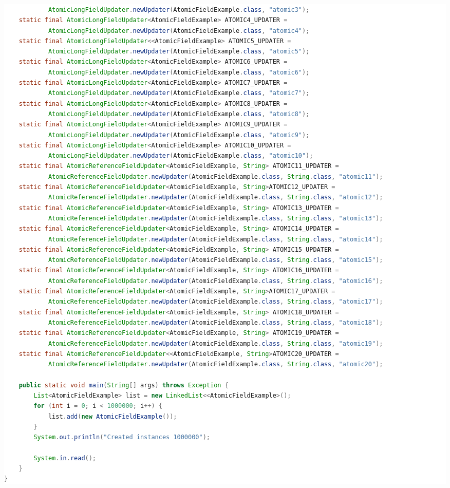 ```java
            AtomicLongFieldUpdater.newUpdater(AtomicFieldExample.class, "atomic3");
    static final AtomicLongFieldUpdater<AtomicFieldExample> ATOMIC4_UPDATER = 
            AtomicLongFieldUpdater.newUpdater(AtomicFieldExample.class, "atomic4");
    static final AtomicLongFieldUpdater<<AtomicFieldExample> ATOMIC5_UPDATER = 
            AtomicLongFieldUpdater.newUpdater(AtomicFieldExample.class, "atomic5");
    static final AtomicLongFieldUpdater<AtomicFieldExample> ATOMIC6_UPDATER = 
            AtomicLongFieldUpdater.newUpdater(AtomicFieldExample.class, "atomic6");
    static final AtomicLongFieldUpdater<AtomicFieldExample> ATOMIC7_UPDATER = 
            AtomicLongFieldUpdater.newUpdater(AtomicFieldExample.class, "atomic7");
    static final AtomicLongFieldUpdater<AtomicFieldExample> ATOMIC8_UPDATER = 
            AtomicLongFieldUpdater.newUpdater(AtomicFieldExample.class, "atomic8");
    static final AtomicLongFieldUpdater<AtomicFieldExample> ATOMIC9_UPDATER = 
            AtomicLongFieldUpdater.newUpdater(AtomicFieldExample.class, "atomic9");
    static final AtomicLongFieldUpdater<AtomicFieldExample> ATOMIC10_UPDATER = 
            AtomicLongFieldUpdater.newUpdater(AtomicFieldExample.class, "atomic10");
    static final AtomicReferenceFieldUpdater<AtomicFieldExample, String> ATOMIC11_UPDATER = 
            AtomicReferenceFieldUpdater.newUpdater(AtomicFieldExample.class, String.class, "atomic11");
    static final AtomicReferenceFieldUpdater<AtomicFieldExample, String>ATOMIC12_UPDATER = 
            AtomicReferenceFieldUpdater.newUpdater(AtomicFieldExample.class, String.class, "atomic12");
    static final AtomicReferenceFieldUpdater<AtomicFieldExample, String> ATOMIC13_UPDATER = 
            AtomicReferenceFieldUpdater.newUpdater(AtomicFieldExample.class, String.class, "atomic13");
    static final AtomicReferenceFieldUpdater<AtomicFieldExample, String> ATOMIC14_UPDATER = 
            AtomicReferenceFieldUpdater.newUpdater(AtomicFieldExample.class, String.class, "atomic14");
    static final AtomicReferenceFieldUpdater<AtomicFieldExample, String> ATOMIC15_UPDATER = 
            AtomicReferenceFieldUpdater.newUpdater(AtomicFieldExample.class, String.class, "atomic15");
    static final AtomicReferenceFieldUpdater<AtomicFieldExample, String> ATOMIC16_UPDATER = 
            AtomicReferenceFieldUpdater.newUpdater(AtomicFieldExample.class, String.class, "atomic16");
    static final AtomicReferenceFieldUpdater<AtomicFieldExample, String>ATOMIC17_UPDATER = 
            AtomicReferenceFieldUpdater.newUpdater(AtomicFieldExample.class, String.class, "atomic17");
    static final AtomicReferenceFieldUpdater<AtomicFieldExample, String> ATOMIC18_UPDATER = 
            AtomicReferenceFieldUpdater.newUpdater(AtomicFieldExample.class, String.class, "atomic18");
    static final AtomicReferenceFieldUpdater<AtomicFieldExample, String> ATOMIC19_UPDATER = 
            AtomicReferenceFieldUpdater.newUpdater(AtomicFieldExample.class, String.class, "atomic19");
    static final AtomicReferenceFieldUpdater<<AtomicFieldExample, String>ATOMIC20_UPDATER = 
            AtomicReferenceFieldUpdater.newUpdater(AtomicFieldExample.class, String.class, "atomic20");

    public static void main(String[] args) throws Exception {
        List<AtomicFieldExample> list = new LinkedList<<AtomicFieldExample>();
        for (int i = 0; i < 1000000; i++) {
            list.add(new AtomicFieldExample());
        }
        System.out.println("Created instances 1000000");

        System.in.read();
    }
}
```
